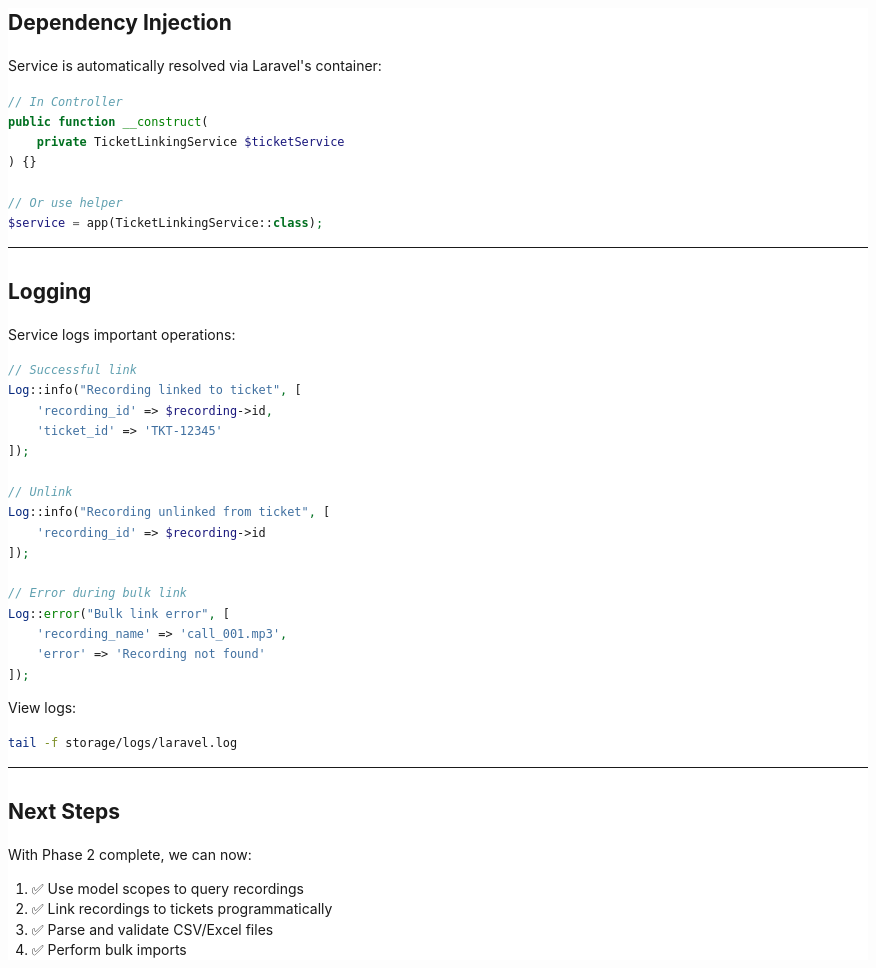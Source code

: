 
## Dependency Injection

Service is automatically resolved via Laravel's container:

```php
// In Controller
public function __construct(
    private TicketLinkingService $ticketService
) {}

// Or use helper
$service = app(TicketLinkingService::class);
```

---

## Logging

Service logs important operations:

```php
// Successful link
Log::info("Recording linked to ticket", [
    'recording_id' => $recording->id,
    'ticket_id' => 'TKT-12345'
]);

// Unlink
Log::info("Recording unlinked from ticket", [
    'recording_id' => $recording->id
]);

// Error during bulk link
Log::error("Bulk link error", [
    'recording_name' => 'call_001.mp3',
    'error' => 'Recording not found'
]);
```

View logs:
```bash
tail -f storage/logs/laravel.log
```

---

## Next Steps

With Phase 2 complete, we can now:
1. ✅ Use model scopes to query recordings
2. ✅ Link recordings to tickets programmatically
3. ✅ Parse and validate CSV/Excel files
4. ✅ Perform bulk imports

